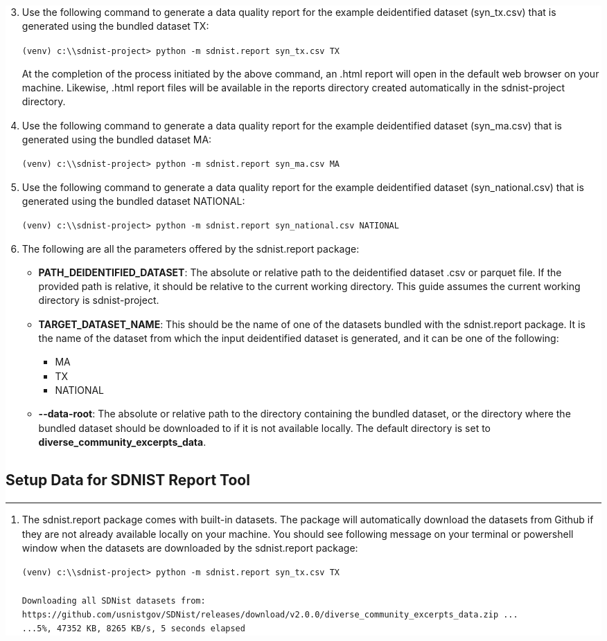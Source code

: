 
3.  Use the following command to generate a data quality report for the example deidentified dataset (syn_tx.csv) that is generated using the bundled dataset TX:
      ```
      (venv) c:\\sdnist-project> python -m sdnist.report syn_tx.csv TX
      ```
      At the completion of the process initiated by the above command, an .html report will open in the default web browser on your machine. Likewise, .html report files will be available in the reports directory created automatically in the sdnist-project directory.


4.  Use the following command to generate a data quality report for the example deidentified dataset (syn_ma.csv) that is generated using the bundled dataset MA:
      ```
      (venv) c:\\sdnist-project> python -m sdnist.report syn_ma.csv MA
      ```


5.  Use the following command to generate a data quality report for the example deidentified dataset (syn_national.csv) that is generated using the bundled dataset NATIONAL:
      ```
      (venv) c:\\sdnist-project> python -m sdnist.report syn_national.csv NATIONAL
      ```


6.  The following are all the parameters offered by the sdnist.report package:

     - **PATH_DEIDENTIFIED_DATASET**: The absolute or relative path to the deidentified dataset .csv or parquet file. If the provided path is relative, it should be relative to the current working directory. This guide assumes the current working directory is sdnist-project.
     - **TARGET_DATASET_NAME**: This should be the name of one of the datasets bundled with the sdnist.report package. It is the name of the dataset from which the input deidentified dataset is generated, and it can be one of the following:
       - MA
       - TX
       - NATIONAL

     - **--data-root**: The absolute or relative path to the directory containing the bundled dataset, or the directory where the bundled dataset should be downloaded to if it is not available locally. The default directory is set to **diverse_community_excerpts_data**.


## Setup Data for SDNIST Report Tool
---------------------------------

1.  The sdnist.report package comes with built-in datasets. The package will automatically download the datasets from Github if they are not already available locally on your machine. You should see following message on your terminal or powershell window when the datasets are downloaded by the sdnist.report package:
      ```
      (venv) c:\\sdnist-project> python -m sdnist.report syn_tx.csv TX

      Downloading all SDNist datasets from:  
      https://github.com/usnistgov/SDNist/releases/download/v2.0.0/diverse_community_excerpts_data.zip ...  
      ...5%, 47352 KB, 8265 KB/s, 5 seconds elapsed
      ```

